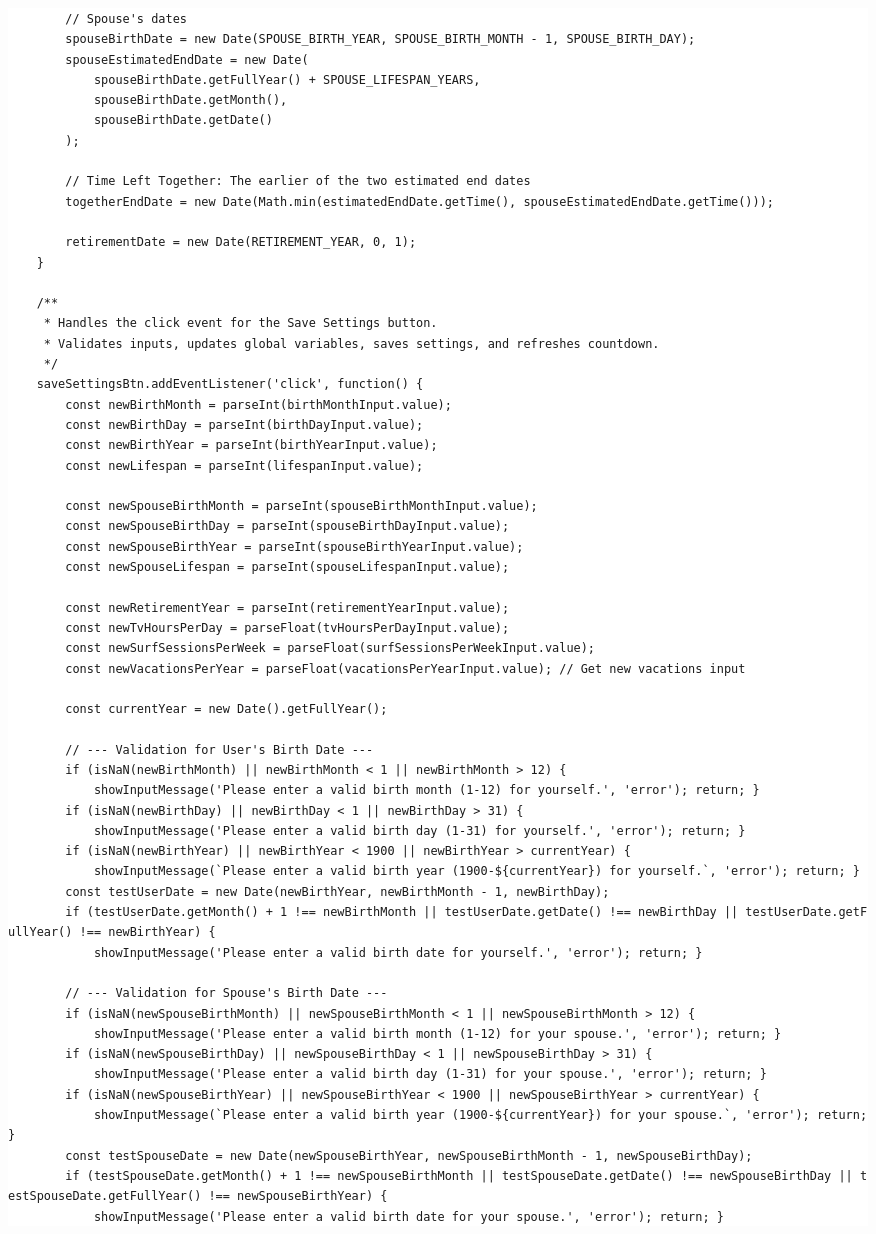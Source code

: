             // Spouse's dates
            spouseBirthDate = new Date(SPOUSE_BIRTH_YEAR, SPOUSE_BIRTH_MONTH - 1, SPOUSE_BIRTH_DAY);
            spouseEstimatedEndDate = new Date(
                spouseBirthDate.getFullYear() + SPOUSE_LIFESPAN_YEARS,
                spouseBirthDate.getMonth(),
                spouseBirthDate.getDate()
            );

            // Time Left Together: The earlier of the two estimated end dates
            togetherEndDate = new Date(Math.min(estimatedEndDate.getTime(), spouseEstimatedEndDate.getTime()));

            retirementDate = new Date(RETIREMENT_YEAR, 0, 1);
        }

        /**
         * Handles the click event for the Save Settings button.
         * Validates inputs, updates global variables, saves settings, and refreshes countdown.
         */
        saveSettingsBtn.addEventListener('click', function() {
            const newBirthMonth = parseInt(birthMonthInput.value);
            const newBirthDay = parseInt(birthDayInput.value);
            const newBirthYear = parseInt(birthYearInput.value);
            const newLifespan = parseInt(lifespanInput.value);

            const newSpouseBirthMonth = parseInt(spouseBirthMonthInput.value);
            const newSpouseBirthDay = parseInt(spouseBirthDayInput.value);
            const newSpouseBirthYear = parseInt(spouseBirthYearInput.value);
            const newSpouseLifespan = parseInt(spouseLifespanInput.value);

            const newRetirementYear = parseInt(retirementYearInput.value);
            const newTvHoursPerDay = parseFloat(tvHoursPerDayInput.value);
            const newSurfSessionsPerWeek = parseFloat(surfSessionsPerWeekInput.value);
            const newVacationsPerYear = parseFloat(vacationsPerYearInput.value); // Get new vacations input

            const currentYear = new Date().getFullYear();

            // --- Validation for User's Birth Date ---
            if (isNaN(newBirthMonth) || newBirthMonth < 1 || newBirthMonth > 12) {
                showInputMessage('Please enter a valid birth month (1-12) for yourself.', 'error'); return; }
            if (isNaN(newBirthDay) || newBirthDay < 1 || newBirthDay > 31) {
                showInputMessage('Please enter a valid birth day (1-31) for yourself.', 'error'); return; }
            if (isNaN(newBirthYear) || newBirthYear < 1900 || newBirthYear > currentYear) {
                showInputMessage(`Please enter a valid birth year (1900-${currentYear}) for yourself.`, 'error'); return; }
            const testUserDate = new Date(newBirthYear, newBirthMonth - 1, newBirthDay);
            if (testUserDate.getMonth() + 1 !== newBirthMonth || testUserDate.getDate() !== newBirthDay || testUserDate.getFullYear() !== newBirthYear) {
                showInputMessage('Please enter a valid birth date for yourself.', 'error'); return; }

            // --- Validation for Spouse's Birth Date ---
            if (isNaN(newSpouseBirthMonth) || newSpouseBirthMonth < 1 || newSpouseBirthMonth > 12) {
                showInputMessage('Please enter a valid birth month (1-12) for your spouse.', 'error'); return; }
            if (isNaN(newSpouseBirthDay) || newSpouseBirthDay < 1 || newSpouseBirthDay > 31) {
                showInputMessage('Please enter a valid birth day (1-31) for your spouse.', 'error'); return; }
            if (isNaN(newSpouseBirthYear) || newSpouseBirthYear < 1900 || newSpouseBirthYear > currentYear) {
                showInputMessage(`Please enter a valid birth year (1900-${currentYear}) for your spouse.`, 'error'); return; }
            const testSpouseDate = new Date(newSpouseBirthYear, newSpouseBirthMonth - 1, newSpouseBirthDay);
            if (testSpouseDate.getMonth() + 1 !== newSpouseBirthMonth || testSpouseDate.getDate() !== newSpouseBirthDay || testSpouseDate.getFullYear() !== newSpouseBirthYear) {
                showInputMessage('Please enter a valid birth date for your spouse.', 'error'); return; }
